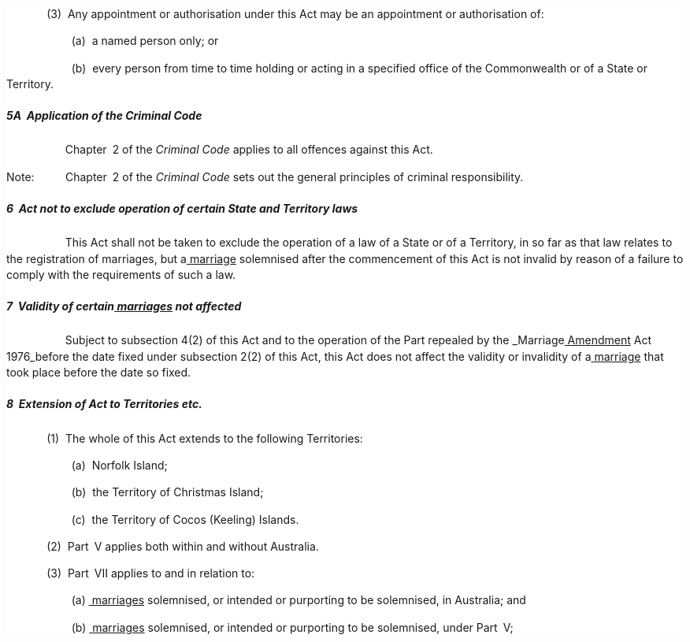              (3)  Any appointment or authorisation under
this Act may be an appointment or authorisation of:

                     (a)  a named person only; or

                     (b)  every person from time to time
holding or acting in a specified office of the Commonwealth or of a State or
Territory.

##### <a id="5A"></a>5A  Application of the _Criminal Code_

                   Chapter 2 of the _Criminal Code_
applies to all offences against this Act.

Note:          Chapter 2 of the _Criminal Code_
sets out the general principles of criminal responsibility.

##### <a id="6"></a>6  Act not to exclude operation of certain State and Territory laws

                   This Act shall not be taken to exclude
the operation of a law of a State or of a Territory, in so far as that law
relates to the registration of marriages, but a[ marriage](#marriag) solemnised after the
commencement of this Act is not invalid by reason of a failure to comply with
the requirements of such a law.

##### <a id="7"></a>7  Validity of certain[ marriages](#marriag) not affected

                   Subject to subsection 4(2) of this Act
and to the operation of the Part repealed by the _Marriage[ Amendment](#marriag) Act 1976_before the date fixed under subsection 2(2) of this Act, this Act does not
affect the validity or invalidity of a[ marriage](#marriag) that took place before the date
so fixed. 

##### <a id="8"></a>8  Extension of Act to Territories etc.

             (1)  The whole
of this Act extends to the following Territories:

                     (a)  Norfolk Island;

                     (b)  the Territory of Christmas Island;

                     (c)  the Territory of Cocos (Keeling)  Islands.

             (2)  Part V applies both within and
without Australia.

             (3)  Part VII applies to and in relation
to:

                     (a) [ marriages](#marriag) solemnised, or intended
or purporting to be solemnised, in Australia; and

                     (b) [ marriages](#marriag)
solemnised, or intended or purporting to be solemnised, under Part V;

